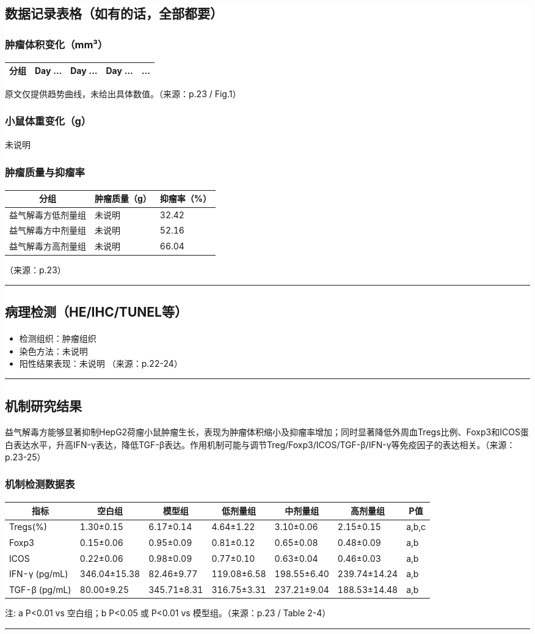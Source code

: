 
##  数据记录表格（如有的话，全部都要）

### 肿瘤体积变化（mm³）
| 分组 | Day … | Day … | Day … | … |
|------|-------|-------|-------|---|
原文仅提供趋势曲线，未给出具体数值。（来源：p.23 / Fig.1）

### 小鼠体重变化（g）
未说明

### 肿瘤质量与抑瘤率
| 分组 | 肿瘤质量（g） | 抑瘤率（%） |
|------|----------------|--------------|
| 益气解毒方低剂量组 | 未说明 | 32.42 |
| 益气解毒方中剂量组 | 未说明 | 52.16 |
| 益气解毒方高剂量组 | 未说明 | 66.04 |
（来源：p.23）

---

##  病理检测（HE/IHC/TUNEL等）
- 检测组织：肿瘤组织
- 染色方法：未说明
- 阳性结果表现：未说明
（来源：p.22-24）

---

##  机制研究结果
益气解毒方能够显著抑制HepG2荷瘤小鼠肿瘤生长，表现为肿瘤体积缩小及抑瘤率增加；同时显著降低外周血Tregs比例、Foxp3和ICOS蛋白表达水平，升高IFN-γ表达，降低TGF-β表达。作用机制可能与调节Treg/Foxp3/ICOS/TGF-β/IFN-γ等免疫因子的表达相关。（来源：p.23-25）

### 机制检测数据表
| 指标 | 空白组 | 模型组 | 低剂量组 | 中剂量组 | 高剂量组 | P值 |
|------|--------|--------|-----------|-----------|-----------|------|
| Tregs(%) | 1.30±0.15 | 6.17±0.14 | 4.64±1.22 | 3.10±0.06 | 2.15±0.15 | a,b,c |
| Foxp3 | 0.15±0.06 | 0.95±0.09 | 0.81±0.12 | 0.65±0.08 | 0.48±0.09 | a,b |
| ICOS | 0.22±0.06 | 0.98±0.09 | 0.77±0.10 | 0.63±0.04 | 0.46±0.03 | a,b |
| IFN-γ (pg/mL) | 346.04±15.38 | 82.46±9.77 |119.08±6.58 |198.55±6.40 |239.74±14.24 | a,b |
| TGF-β (pg/mL) | 80.00±9.25 |345.71±8.31 |316.75±3.31 |237.21±9.04 |188.53±14.48 | a,b |
注: a P<0.01 vs 空白组；b P<0.05 或 P<0.01 vs 模型组。（来源：p.23 / Table 2-4）

---
